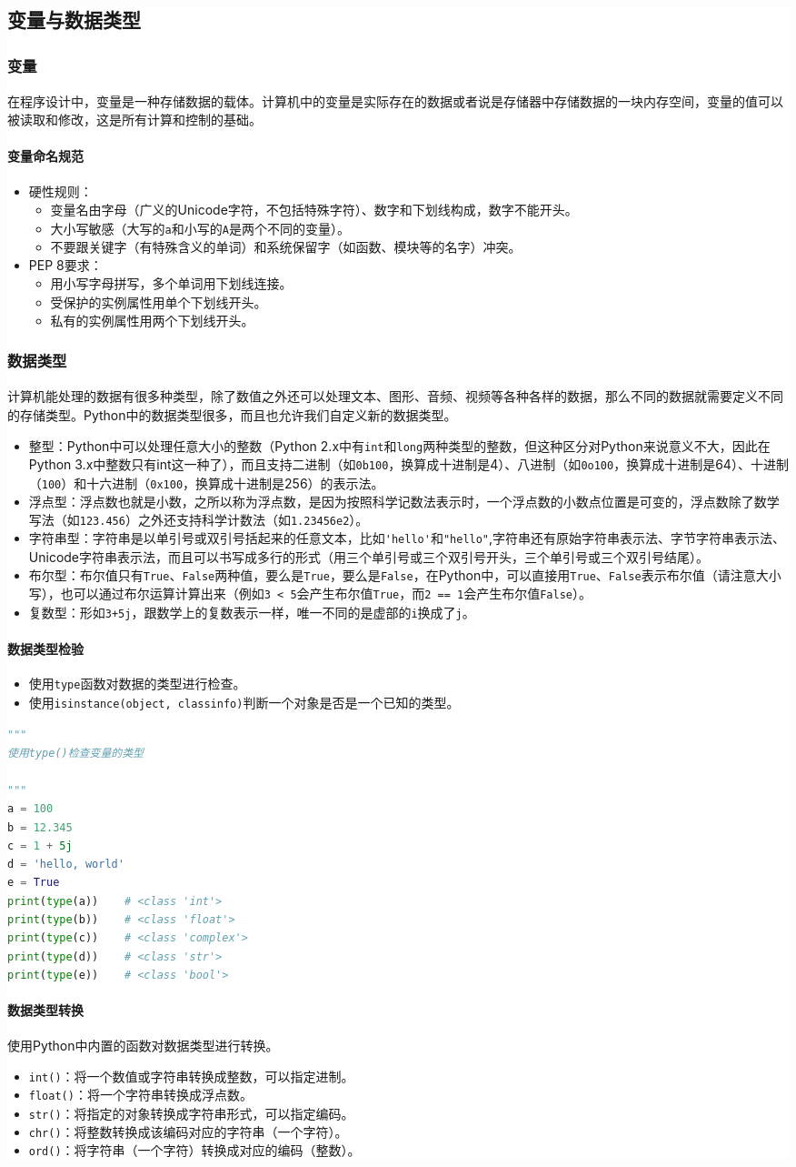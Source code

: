 ## 变量与数据类型
### 变量
在程序设计中，变量是一种存储数据的载体。计算机中的变量是实际存在的数据或者说是存储器中存储数据的一块内存空间，变量的值可以被读取和修改，这是所有计算和控制的基础。
#### 变量命名规范
- 硬性规则：
  - 变量名由字母（广义的Unicode字符，不包括特殊字符）、数字和下划线构成，数字不能开头。
  - 大小写敏感（大写的`a`和小写的`A`是两个不同的变量）。
  - 不要跟关键字（有特殊含义的单词）和系统保留字（如函数、模块等的名字）冲突。
- PEP 8要求：
  - 用小写字母拼写，多个单词用下划线连接。
  - 受保护的实例属性用单个下划线开头。
  - 私有的实例属性用两个下划线开头。 
### 数据类型
计算机能处理的数据有很多种类型，除了数值之外还可以处理文本、图形、音频、视频等各种各样的数据，那么不同的数据就需要定义不同的存储类型。Python中的数据类型很多，而且也允许我们自定义新的数据类型。
- 整型：Python中可以处理任意大小的整数（Python 2.x中有`int`和`long`两种类型的整数，但这种区分对Python来说意义不大，因此在Python 3.x中整数只有int这一种了），而且支持二进制（如`0b100`，换算成十进制是4）、八进制（如`0o100`，换算成十进制是64）、十进制（`100`）和十六进制（`0x100`，换算成十进制是256）的表示法。
- 浮点型：浮点数也就是小数，之所以称为浮点数，是因为按照科学记数法表示时，一个浮点数的小数点位置是可变的，浮点数除了数学写法（如`123.456`）之外还支持科学计数法（如`1.23456e2`）。
- 字符串型：字符串是以单引号或双引号括起来的任意文本，比如`'hello'`和`"hello"`,字符串还有原始字符串表示法、字节字符串表示法、Unicode字符串表示法，而且可以书写成多行的形式（用三个单引号或三个双引号开头，三个单引号或三个双引号结尾）。
- 布尔型：布尔值只有`True`、`False`两种值，要么是`True`，要么是`False`，在Python中，可以直接用`True`、`False`表示布尔值（请注意大小写），也可以通过布尔运算计算出来（例如`3 < 5`会产生布尔值`True`，而`2 == 1`会产生布尔值`False`）。
- 复数型：形如`3+5j`，跟数学上的复数表示一样，唯一不同的是虚部的`i`换成了`j`。
#### 数据类型检验

- 使用`type`函数对数据的类型进行检查。
- 使用`isinstance(object, classinfo)`判断一个对象是否是一个已知的类型。

```Python
"""
使用type()检查变量的类型

"""
a = 100
b = 12.345
c = 1 + 5j
d = 'hello, world'
e = True
print(type(a))    # <class 'int'>
print(type(b))    # <class 'float'>
print(type(c))    # <class 'complex'>
print(type(d))    # <class 'str'>
print(type(e))    # <class 'bool'>
```
#### 数据类型转换
使用Python中内置的函数对数据类型进行转换。

- `int()`：将一个数值或字符串转换成整数，可以指定进制。
- `float()`：将一个字符串转换成浮点数。
- `str()`：将指定的对象转换成字符串形式，可以指定编码。
- `chr()`：将整数转换成该编码对应的字符串（一个字符）。
- `ord()`：将字符串（一个字符）转换成对应的编码（整数）。
